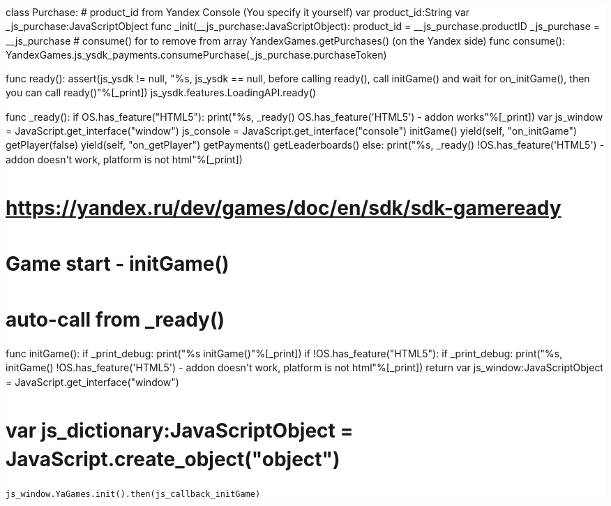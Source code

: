 class Purchase:
	# product_id from Yandex Console (You specify it yourself)
	var product_id:String
	var _js_purchase:JavaScriptObject
	func _init(__js_purchase:JavaScriptObject):
		product_id = __js_purchase.productID
		_js_purchase = __js_purchase
	# consume() for to remove from array YandexGames.getPurchases() (on the Yandex side)
	func consume():
		YandexGames.js_ysdk_payments.consumePurchase(_js_purchase.purchaseToken)

func ready():
	assert(js_ysdk != null, "%s, js_ysdk == null, before calling ready(), call initGame() and wait for on_initGame(), then you can call ready()"%[_print])
	js_ysdk.features.LoadingAPI.ready()

func _ready():
	if OS.has_feature("HTML5"):
		print("%s, _ready() OS.has_feature('HTML5') - addon works"%[_print])
		var js_window = JavaScript.get_interface("window")
		js_console = JavaScript.get_interface("console")
		initGame()
		yield(self, "on_initGame")
		getPlayer(false)
		yield(self, "on_getPlayer")
		getPayments()
		getLeaderboards()
	else:
		print("%s, _ready() !OS.has_feature('HTML5') - addon doesn't work, platform is not html"%[_print])

# https://yandex.ru/dev/games/doc/en/sdk/sdk-gameready
# Game start - initGame()
# auto-call from _ready()
func initGame():
	if _print_debug: print("%s initGame()"%[_print])
	if !OS.has_feature("HTML5"):
		if _print_debug: print("%s, initGame() !OS.has_feature('HTML5') - addon doesn't work, platform is not html"%[_print])
		return
	var js_window:JavaScriptObject = JavaScript.get_interface("window")
#	var js_dictionary:JavaScriptObject = JavaScript.create_object("object")
	js_window.YaGames.init().then(js_callback_initGame)
